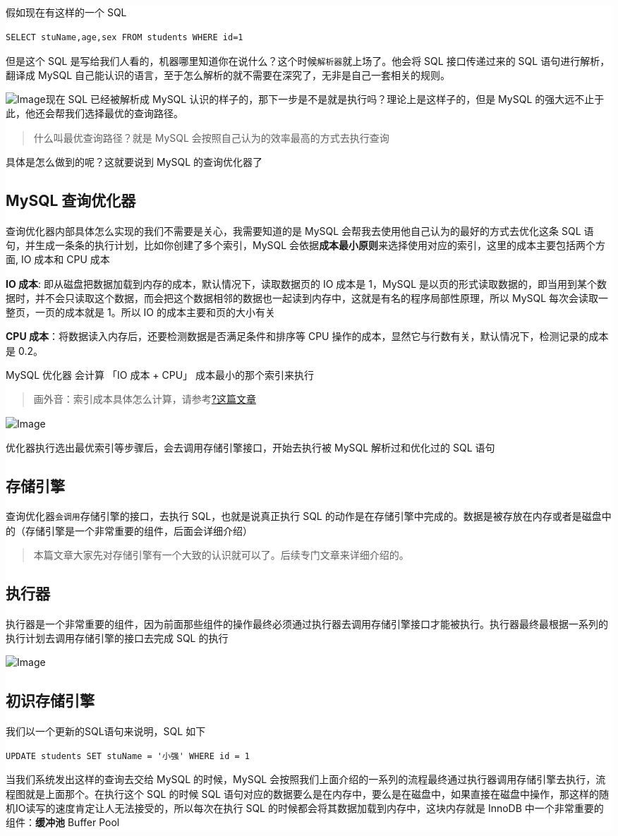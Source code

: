 假如现在有这样的一个 SQL

```
SELECT stuName,age,sex FROM students WHERE id=1
```

但是这个 SQL 是写给我们人看的，机器哪里知道你在说什么？这个时候`解析器`就上场了。他会将  SQL  接口传递过来的 SQL 语句进行解析，翻译成 MySQL 自己能认识的语言，至于怎么解析的就不需要在深究了，无非是自己一套相关的规则。

![Image](https://mmbiz.qpic.cn/mmbiz_png/OyweysCSeLWokGSuq7zUUt8IprrQgGNf1kuOMEU6ichJzHJ11VcCzRJZnPhaOxCR2mmzmdjz8zHDhaSnXTpSjKg/640?wx_fmt=png&tp=webp&wxfrom=5&wx_lazy=1&wx_co=1)现在 SQL 已经被解析成  MySQL  认识的样子的，那下一步是不是就是执行吗？理论上是这样子的，但是 MySQL 的强大远不止于此，他还会帮我们选择最优的查询路径。

> 什么叫最优查询路径？就是 MySQL 会按照自己认为的效率最高的方式去执行查询

具体是怎么做到的呢？这就要说到  MySQL  的查询优化器了

## MySQL 查询优化器

查询优化器内部具体怎么实现的我们不需要是关心，我需要知道的是  MySQL  会帮我去使用他自己认为的最好的方式去优化这条  SQL  语句，并生成一条条的执行计划，比如你创建了多个索引，MySQL 会依据**成本最小原则**来选择使用对应的索引，这里的成本主要包括两个方面, IO 成本和 CPU 成本

**IO 成本**: 即从磁盘把数据加载到内存的成本，默认情况下，读取数据页的 IO 成本是 1，MySQL 是以页的形式读取数据的，即当用到某个数据时，并不会只读取这个数据，而会把这个数据相邻的数据也一起读到内存中，这就是有名的程序局部性原理，所以 MySQL 每次会读取一整页，一页的成本就是 1。所以 IO 的成本主要和页的大小有关

**CPU 成本**：将数据读入内存后，还要检测数据是否满足条件和排序等 CPU 操作的成本，显然它与行数有关，默认情况下，检测记录的成本是 0.2。

MySQL 优化器 会计算 「IO 成本 + CPU」 成本最小的那个索引来执行

> 画外音：索引成本具体怎么计算，请参考[?这篇文章](https://mp.weixin.qq.com/s?__biz=MzI5MTU1MzM3MQ==&mid=2247484344&idx=1&sn=b900d46fbee2c4a2a3791fd6b038d9fc&scene=21#wechat_redirect)

![Image](https://mmbiz.qpic.cn/mmbiz_png/OyweysCSeLWokGSuq7zUUt8IprrQgGNfT1Xib6icyGFJEqiatXs4qWImPYbic88j7xBJssmP1iazogoAEO0fkic7VwPQ/640?wx_fmt=png&tp=webp&wxfrom=5&wx_lazy=1&wx_co=1)


优化器执行选出最优索引等步骤后，会去调用存储引擎接口，开始去执行被  MySQL  解析过和优化过的 SQL 语句

## 存储引擎

查询优化器`会调用`存储引擎的接口，去执行  SQL，也就是说真正执行  SQL  的动作是在存储引擎中完成的。数据是被存放在内存或者是磁盘中的（存储引擎是一个非常重要的组件，后面会详细介绍）

> 本篇文章大家先对存储引擎有一个大致的认识就可以了。后续专门文章来详细介绍的。

## 执行器

执行器是一个非常重要的组件，因为前面那些组件的操作最终必须通过执行器去调用存储引擎接口才能被执行。执行器最终最根据一系列的执行计划去调用存储引擎的接口去完成  SQL  的执行

![Image](https://mmbiz.qpic.cn/mmbiz_png/OyweysCSeLWokGSuq7zUUt8IprrQgGNfGdcTjTMIeaziaCjqQfMVPOiboHa9ibg4XoDamrPZn7uTRzskl7mULfK8Q/640?wx_fmt=png&tp=webp&wxfrom=5&wx_lazy=1&wx_co=1)

## 初识存储引擎

我们以一个更新的SQL语句来说明，SQL 如下

```
UPDATE students SET stuName = '小强' WHERE id = 1
```

当我们系统发出这样的查询去交给 MySQL 的时候，MySQL 会按照我们上面介绍的一系列的流程最终通过执行器调用存储引擎去执行，流程图就是上面那个。在执行这个 SQL 的时候 SQL 语句对应的数据要么是在内存中，要么是在磁盘中，如果直接在磁盘中操作，那这样的随机IO读写的速度肯定让人无法接受的，所以每次在执行 SQL 的时候都会将其数据加载到内存中，这块内存就是 InnoDB 中一个非常重要的组件：**缓冲池** Buffer Pool
